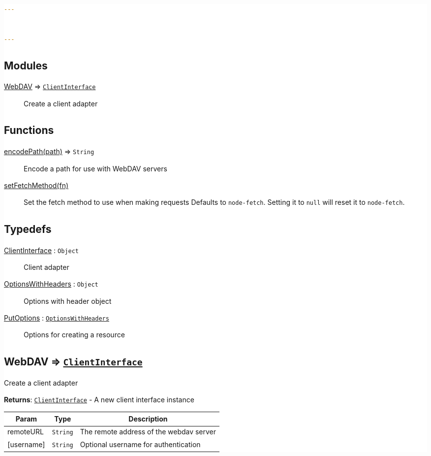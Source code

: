 ```yaml
---


---
```


<h2 id="modules">Modules</h2>
<dl>
<dt><a href="#module_WebDAV">WebDAV</a> ⇒ <code><a href="#ClientInterface">ClientInterface</a></code></dt>
<dd><p>Create a client adapter</p>
</dd>
</dl>
<h2 id="functions">Functions</h2>
<dl>
<dt><a href="#encodePath">encodePath(path)</a> ⇒ <code>String</code></dt>
<dd><p>Encode a path for use with WebDAV servers</p>
</dd>
<dt><a href="#setFetchMethod">setFetchMethod(fn)</a></dt>
<dd><p>Set the fetch method to use when making requests
Defaults to <code>node-fetch</code>. Setting it to <code>null</code> will reset it to <code>node-fetch</code>.</p>
</dd>
</dl>
<h2 id="typedefs">Typedefs</h2>
<dl>
<dt><a href="#ClientInterface">ClientInterface</a> : <code>Object</code></dt>
<dd><p>Client adapter</p>
</dd>
<dt><a href="#OptionsWithHeaders">OptionsWithHeaders</a> : <code>Object</code></dt>
<dd><p>Options with header object</p>
</dd>
<dt><a href="#PutOptions">PutOptions</a> : <code><a href="#OptionsWithHeaders">OptionsWithHeaders</a></code></dt>
<dd><p>Options for creating a resource</p>
</dd>
</dl>
<p><a></a></p>
<h2 id="webdav-⇒-codeclientinterfacecode">WebDAV ⇒ <a href="#ClientInterface"><code>ClientInterface</code></a></h2>
<p>Create a client adapter</p>
<p><strong>Returns</strong>: <a href="#ClientInterface"><code>ClientInterface</code></a> - A new client interface instance</p>

<table>
<thead>
<tr>
<th>Param</th>
<th>Type</th>
<th>Description</th>
</tr>
</thead>
<tbody>
<tr>
<td>remoteURL</td>
<td><code>String</code></td>
<td>The remote address of the webdav server</td>
</tr>
<tr>
<td>[username]</td>
<td><code>String</code></td>
<td>Optional username for authentication</td>
</tr>